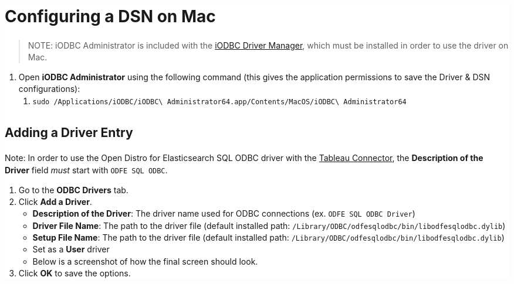 # Configuring a DSN on Mac

> NOTE: iODBC Administrator is included with the [iODBC Driver Manager](http://www.iodbc.org/dataspace/doc/iodbc/wiki/iodbcWiki/Downloads), which must be installed in order to use the driver on Mac.

1. Open **iODBC Administrator** using the following command (this gives the application permissions to save the Driver & DSN configurations):
	1. `sudo /Applications/iODBC/iODBC\ Administrator64.app/Contents/MacOS/iODBC\ Administrator64`

## Adding a Driver Entry

Note: In order to use the Open Distro for Elasticsearch SQL ODBC driver with the [Tableau Connector](), the **Description of the Driver** field *must* start with `ODFE SQL ODBC`. 

1. Go to the **ODBC Drivers** tab.
2. Click **Add a Driver**.
	* **Description of the Driver**: The driver name used for ODBC connections (ex. `ODFE SQL ODBC Driver`)
	* **Driver File Name**: The path to the driver file (default installed path: `/Library/ODBC/odfesqlodbc/bin/libodfesqlodbc.dylib`)
	* **Setup File Name**: The path to the driver file (default installed path: `/Library/ODBC/odfesqlodbc/bin/libodfesqlodbc.dylib`)
	* Set as a **User** driver
    * Below is a screenshot of how the final screen should look.
3. Click **OK** to save the options.

<p align="center"> 